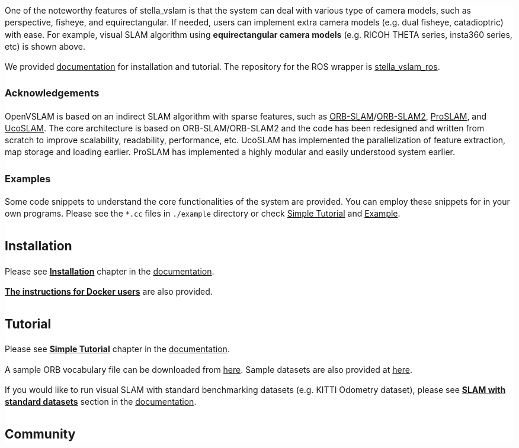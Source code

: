 One of the noteworthy features of stella_vslam is that the system can deal with various type of camera models, such as perspective, fisheye, and equirectangular.
If needed, users can implement extra camera models (e.g. dual fisheye, catadioptric) with ease.
For example, visual SLAM algorithm using **equirectangular camera models** (e.g. RICOH THETA series, insta360 series, etc) is shown above.

We provided [documentation](https://stella-cv.readthedocs.io/) for installation and tutorial.
The repository for the ROS wrapper is [stella_vslam_ros](https://github.com/stella-cv/stella_vslam_ros).

### Acknowledgements

OpenVSLAM is based on an indirect SLAM algorithm with sparse features, such as [ORB-SLAM](https://arxiv.org/abs/1502.00956)/[ORB-SLAM2](https://arxiv.org/abs/1610.06475), [ProSLAM](https://arxiv.org/abs/1709.04377), and [UcoSLAM](https://arxiv.org/abs/1902.03729).
The core architecture is based on ORB-SLAM/ORB-SLAM2 and the code has been redesigned and written from scratch to improve scalability, readability, performance, etc.
UcoSLAM has implemented the parallelization of feature extraction, map storage and loading earlier.
ProSLAM has implemented a highly modular and easily understood system earlier.

### Examples

Some code snippets to understand the core functionalities of the system are provided.
You can employ these snippets for in your own programs.
Please see the `*.cc` files in `./example` directory or check [Simple Tutorial](https://stella-cv.readthedocs.io/en/latest/simple_tutorial.html) and [Example](https://stella-cv.readthedocs.io/en/latest/example.html).

## Installation

Please see [**Installation**](https://stella-cv.readthedocs.io/en/latest/installation.html) chapter in the [documentation](https://stella-cv.readthedocs.io/).

[**The instructions for Docker users**](https://stella-cv.readthedocs.io/en/latest/docker.html) are also provided.

## Tutorial

Please see [**Simple Tutorial**](https://stella-cv.readthedocs.io/en/latest/simple_tutorial.html) chapter in the [documentation](https://stella-cv.readthedocs.io/).

A sample ORB vocabulary file can be downloaded from [here](https://github.com/stella-cv/FBoW_orb_vocab/raw/main/orb_vocab.fbow).
Sample datasets are also provided at [here](https://drive.google.com/open?id=1A_gq8LYuENePhNHsuscLZQPhbJJwzAq4).

If you would like to run visual SLAM with standard benchmarking datasets (e.g. KITTI Odometry dataset), please see [**SLAM with standard datasets**](https://stella-cv.readthedocs.io/en/latest/example.html#slam-with-standard-datasets) section in the [documentation](https://stella-cv.readthedocs.io/).

## Community
